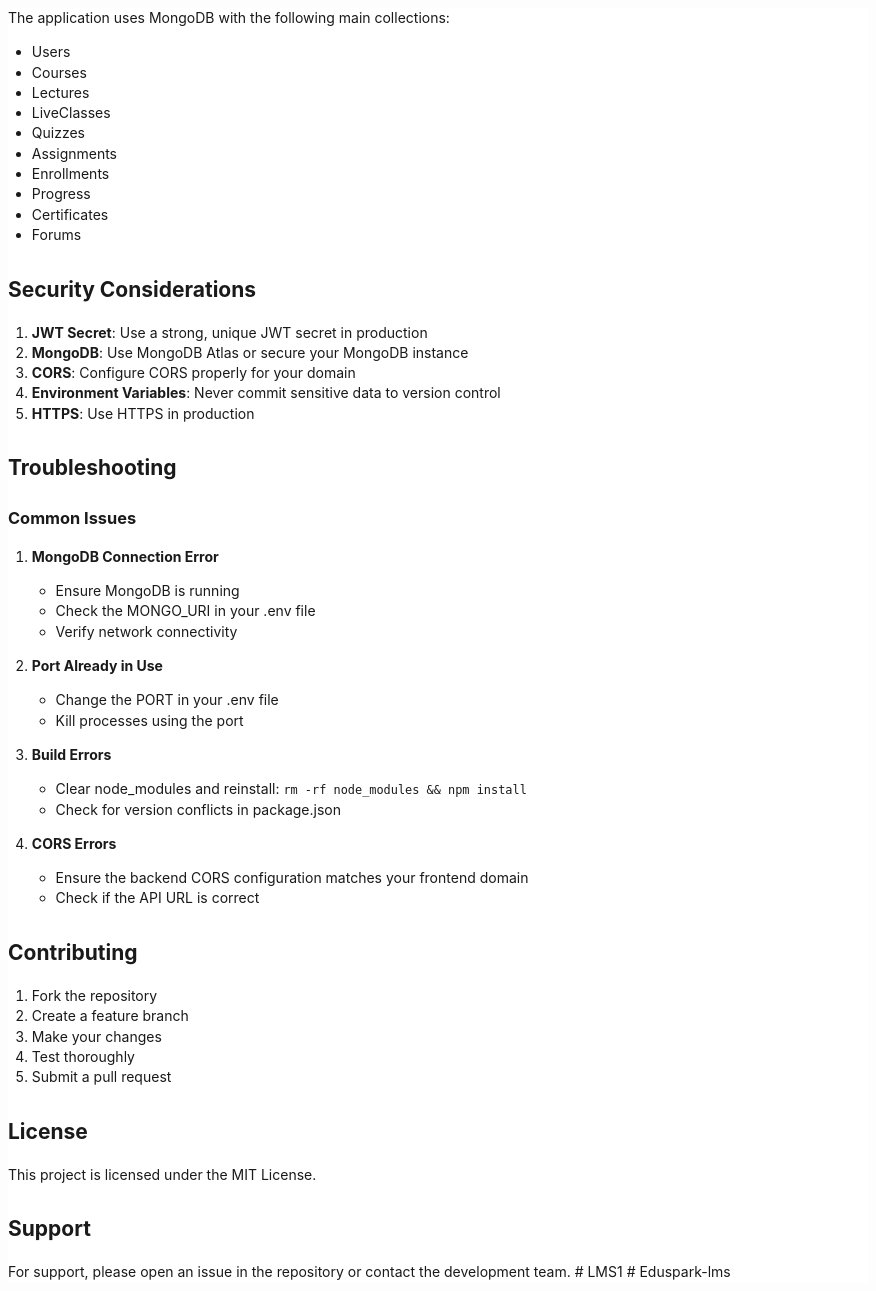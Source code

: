 The application uses MongoDB with the following main collections:
- Users
- Courses
- Lectures
- LiveClasses
- Quizzes
- Assignments
- Enrollments
- Progress
- Certificates
- Forums

## Security Considerations

1. **JWT Secret**: Use a strong, unique JWT secret in production
2. **MongoDB**: Use MongoDB Atlas or secure your MongoDB instance
3. **CORS**: Configure CORS properly for your domain
4. **Environment Variables**: Never commit sensitive data to version control
5. **HTTPS**: Use HTTPS in production

## Troubleshooting

### Common Issues

1. **MongoDB Connection Error**
   - Ensure MongoDB is running
   - Check the MONGO_URI in your .env file
   - Verify network connectivity

2. **Port Already in Use**
   - Change the PORT in your .env file
   - Kill processes using the port

3. **Build Errors**
   - Clear node_modules and reinstall: `rm -rf node_modules && npm install`
   - Check for version conflicts in package.json

4. **CORS Errors**
   - Ensure the backend CORS configuration matches your frontend domain
   - Check if the API URL is correct

## Contributing

1. Fork the repository
2. Create a feature branch
3. Make your changes
4. Test thoroughly
5. Submit a pull request

## License

This project is licensed under the MIT License.

## Support

For support, please open an issue in the repository or contact the development team. #   L M S 1 
 
 #   E d u s p a r k - l m s 
 
 